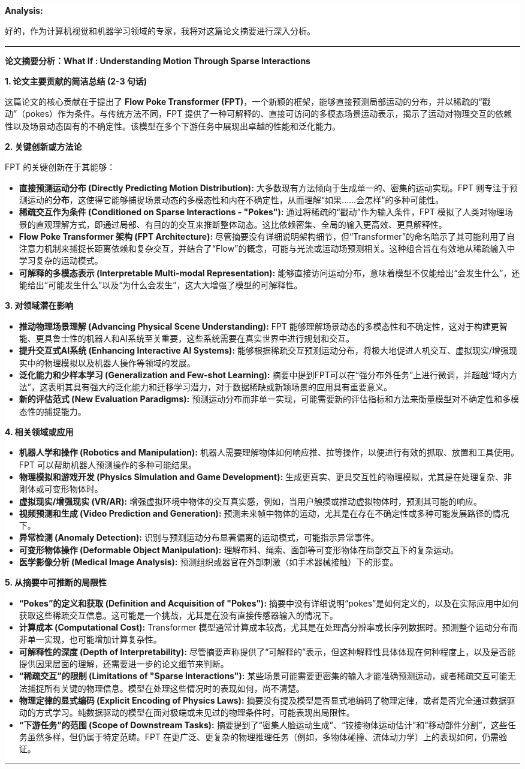 **Analysis:**

好的，作为计算机视觉和机器学习领域的专家，我将对这篇论文摘要进行深入分析。

---

**论文摘要分析：What If : Understanding Motion Through Sparse Interactions**

**1. 论文主要贡献的简洁总结 (2-3 句话)**

这篇论文的核心贡献在于提出了 **Flow Poke Transformer (FPT)**，一个新颖的框架，能够直接预测局部运动的分布，并以稀疏的“戳动”（pokes）作为条件。与传统方法不同，FPT 提供了一种可解释的、直接可访问的多模态场景运动表示，揭示了运动对物理交互的依赖性以及场景动态固有的不确定性。该模型在多个下游任务中展现出卓越的性能和泛化能力。

**2. 关键创新或方法论**

FPT 的关键创新在于其能够：

*   **直接预测运动分布 (Directly Predicting Motion Distribution):** 大多数现有方法倾向于生成单一的、密集的运动实现。FPT 则专注于预测运动的**分布**，这使得它能够捕捉场景动态的多模态性和内在不确定性，从而理解“如果……会怎样”的多种可能性。
*   **稀疏交互作为条件 (Conditioned on Sparse Interactions - "Pokes"):** 通过将稀疏的“戳动”作为输入条件，FPT 模拟了人类对物理场景的直观理解方式，即通过局部、有目的的交互来推断整体动态。这比依赖密集、全局的输入更高效、更具解释性。
*   **Flow Poke Transformer 架构 (FPT Architecture):** 尽管摘要没有详细说明架构细节，但“Transformer”的命名暗示了其可能利用了自注意力机制来捕捉长距离依赖和复杂交互，并结合了“Flow”的概念，可能与光流或运动场预测相关。这种组合旨在有效地从稀疏输入中学习复杂的运动模式。
*   **可解释的多模态表示 (Interpretable Multi-modal Representation):** 能够直接访问运动分布，意味着模型不仅能给出“会发生什么”，还能给出“可能发生什么”以及“为什么会发生”，这大大增强了模型的可解释性。

**3. 对领域潜在影响**

*   **推动物理场景理解 (Advancing Physical Scene Understanding):** FPT 能够理解场景动态的多模态性和不确定性，这对于构建更智能、更具鲁士性的机器人和AI系统至关重要，这些系统需要在真实世界中进行规划和交互。
*   **提升交互式AI系统 (Enhancing Interactive AI Systems):** 能够根据稀疏交互预测运动分布，将极大地促进人机交互、虚拟现实/增强现实中的物理模拟以及机器人操作等领域的发展。
*   **泛化能力和少样本学习 (Generalization and Few-shot Learning):** 摘要中提到FPT可以在“强分布外任务”上进行微调，并超越“域内方法”，这表明其具有强大的泛化能力和迁移学习潜力，对于数据稀缺或新颖场景的应用具有重要意义。
*   **新的评估范式 (New Evaluation Paradigms):** 预测运动分布而非单一实现，可能需要新的评估指标和方法来衡量模型对不确定性和多模态性的捕捉能力。

**4. 相关领域或应用**

*   **机器人学和操作 (Robotics and Manipulation):** 机器人需要理解物体如何响应推、拉等操作，以便进行有效的抓取、放置和工具使用。FPT 可以帮助机器人预测操作的多种可能结果。
*   **物理模拟和游戏开发 (Physics Simulation and Game Development):** 生成更真实、更具交互性的物理模拟，尤其是在处理复杂、非刚体或可变形物体时。
*   **虚拟现实/增强现实 (VR/AR):** 增强虚拟环境中物体的交互真实感，例如，当用户触摸或推动虚拟物体时，预测其可能的响应。
*   **视频预测和生成 (Video Prediction and Generation):** 预测未来帧中物体的运动，尤其是在存在不确定性或多种可能发展路径的情况下。
*   **异常检测 (Anomaly Detection):** 识别与预测运动分布显著偏离的运动模式，可能指示异常事件。
*   **可变形物体操作 (Deformable Object Manipulation):** 理解布料、绳索、面部等可变形物体在局部交互下的复杂运动。
*   **医学影像分析 (Medical Image Analysis):** 预测组织或器官在外部刺激（如手术器械接触）下的形变。

**5. 从摘要中可推断的局限性**

*   **“Pokes”的定义和获取 (Definition and Acquisition of "Pokes"):** 摘要中没有详细说明“pokes”是如何定义的，以及在实际应用中如何获取这些稀疏交互信息。这可能是一个挑战，尤其是在没有直接传感器输入的情况下。
*   **计算成本 (Computational Cost):** Transformer 模型通常计算成本较高，尤其是在处理高分辨率或长序列数据时。预测整个运动分布而非单一实现，也可能增加计算复杂性。
*   **可解释性的深度 (Depth of Interpretability):** 尽管摘要声称提供了“可解释的”表示，但这种解释性具体体现在何种程度上，以及是否能提供因果层面的理解，还需要进一步的论文细节来判断。
*   **“稀疏交互”的限制 (Limitations of "Sparse Interactions"):** 某些场景可能需要更密集的输入才能准确预测运动，或者稀疏交互可能无法捕捉所有关键的物理信息。模型在处理这些情况时的表现如何，尚不清楚。
*   **物理定律的显式编码 (Explicit Encoding of Physics Laws):** 摘要没有提及模型是否显式地编码了物理定律，或者是否完全通过数据驱动的方式学习。纯数据驱动的模型在面对极端或未见过的物理条件时，可能表现出局限性。
*   **“下游任务”的范围 (Scope of Downstream Tasks):** 摘要提到了“密集人脸运动生成”、“铰接物体运动估计”和“移动部件分割”，这些任务虽然多样，但仍属于特定范畴。FPT 在更广泛、更复杂的物理推理任务（例如，多物体碰撞、流体动力学）上的表现如何，仍需验证。

---